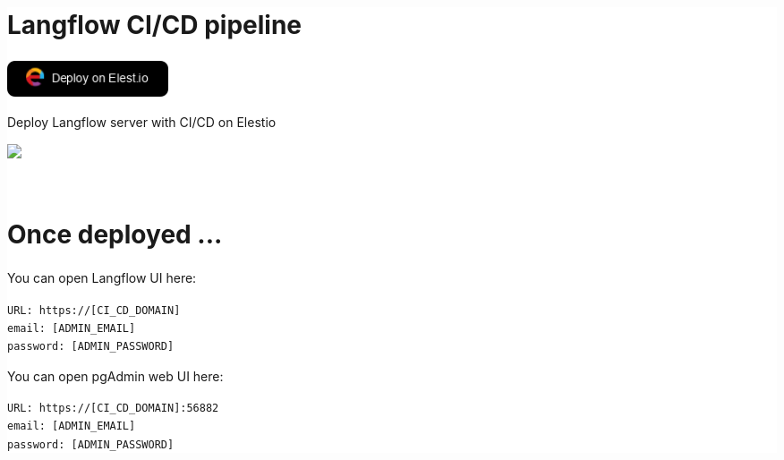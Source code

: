 # Langflow CI/CD pipeline

<a href="https://dash.elest.io/deploy?source=cicd&social=dockerCompose&url=https://github.com/elestio-examples/langflow"><img src="deploy-on-elestio.png" alt="Deploy on Elest.io" width="180px" /></a>

Deploy Langflow server with CI/CD on Elestio

<img src="langflow.png" style='width: 100%;'/>
<br/>
<br/>

# Once deployed ...

You can open Langflow UI here:

    URL: https://[CI_CD_DOMAIN]
    email: [ADMIN_EMAIL]
    password: [ADMIN_PASSWORD]

You can open pgAdmin web UI here:

    URL: https://[CI_CD_DOMAIN]:56882
    email: [ADMIN_EMAIL]
    password: [ADMIN_PASSWORD]
